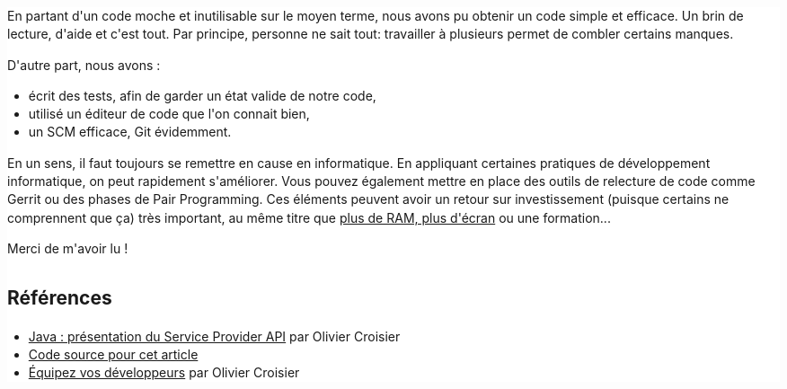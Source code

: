 En partant d'un code moche et inutilisable sur le moyen terme, nous avons pu obtenir un code simple et efficace. Un brin de lecture, d'aide et c'est tout. Par principe, personne ne sait tout: travailler à plusieurs permet de combler certains manques.

D'autre part, nous avons : 

 - écrit des tests, afin de garder un état valide de notre code, 
 - utilisé un éditeur de code que l'on connait bien,
 - un SCM efficace, Git évidemment.

En un sens, il faut toujours se remettre en cause en informatique. En appliquant certaines pratiques de développement informatique, on peut rapidement s'améliorer. Vous pouvez également mettre en place des outils de relecture de code comme Gerrit ou des phases de Pair Programming. Ces éléments peuvent avoir un retour sur investissement (puisque certains ne comprennent que ça) très important, au même titre que [plus de RAM, plus d'écran](http://thecodersbreakfast.net/index.php?post/2012/08/26/equipez-vos-d%C3%A9veloppeurs) ou une formation...

Merci de m'avoir lu !

## Références

 - [Java : présentation du Service Provider API](http://thecodersbreakfast.net/index.php?post/2008/12/26/Java-%3A-pr%C3%A9sentation-du-Service-Provider-API) par Olivier Croisier
 - [Code source pour cet article](https://github.com/alecharp/crap-code-refactoring)
 - [Équipez vos développeurs](http://thecodersbreakfast.net/index.php?post/2012/08/26/equipez-vos-d%C3%A9veloppeurs) par Olivier Croisier

